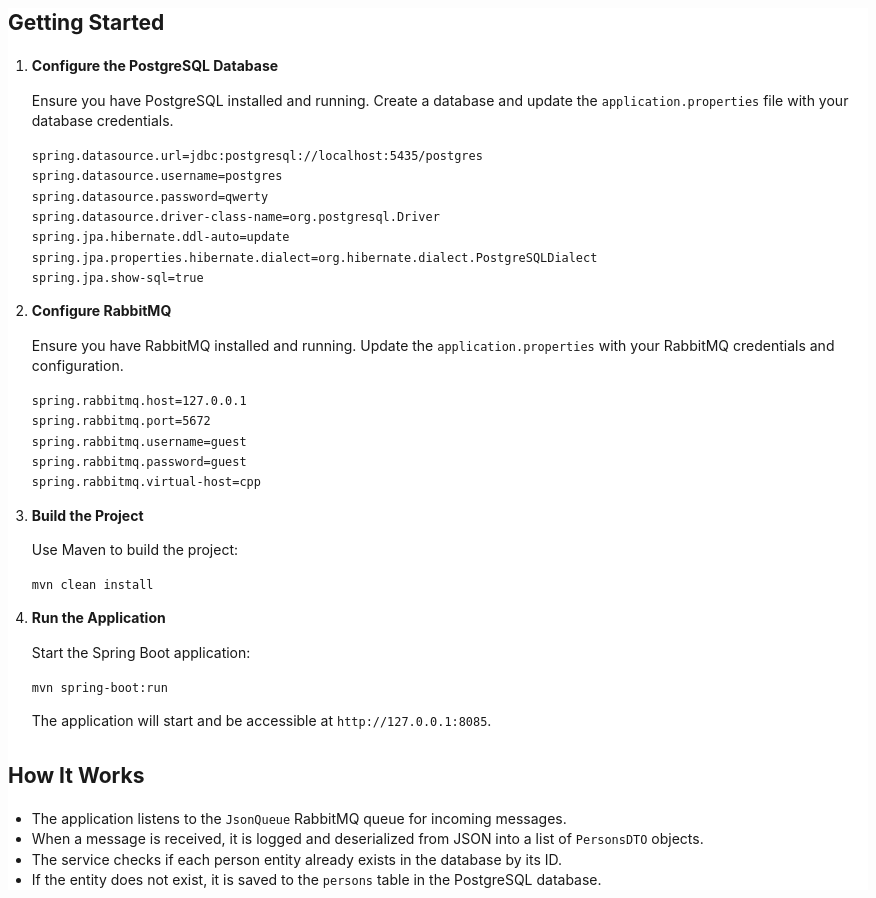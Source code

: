 ## Getting Started

1. **Configure the PostgreSQL Database**

   Ensure you have PostgreSQL installed and running. Create a database and update the `application.properties` file with your database credentials.

    ```properties
    spring.datasource.url=jdbc:postgresql://localhost:5435/postgres
    spring.datasource.username=postgres
    spring.datasource.password=qwerty
    spring.datasource.driver-class-name=org.postgresql.Driver
    spring.jpa.hibernate.ddl-auto=update
    spring.jpa.properties.hibernate.dialect=org.hibernate.dialect.PostgreSQLDialect
    spring.jpa.show-sql=true
    ```

2. **Configure RabbitMQ**

   Ensure you have RabbitMQ installed and running. Update the `application.properties` with your RabbitMQ credentials and configuration.

    ```properties
    spring.rabbitmq.host=127.0.0.1
    spring.rabbitmq.port=5672
    spring.rabbitmq.username=guest
    spring.rabbitmq.password=guest
    spring.rabbitmq.virtual-host=cpp
    ```

3. **Build the Project**

   Use Maven to build the project:

    ```bash
    mvn clean install
    ```

4. **Run the Application**

   Start the Spring Boot application:

    ```bash
    mvn spring-boot:run
    ```

   The application will start and be accessible at `http://127.0.0.1:8085`.

## How It Works

- The application listens to the `JsonQueue` RabbitMQ queue for incoming messages.
- When a message is received, it is logged and deserialized from JSON into a list of `PersonsDTO` objects.
- The service checks if each person entity already exists in the database by its ID.
- If the entity does not exist, it is saved to the `persons` table in the PostgreSQL database.
